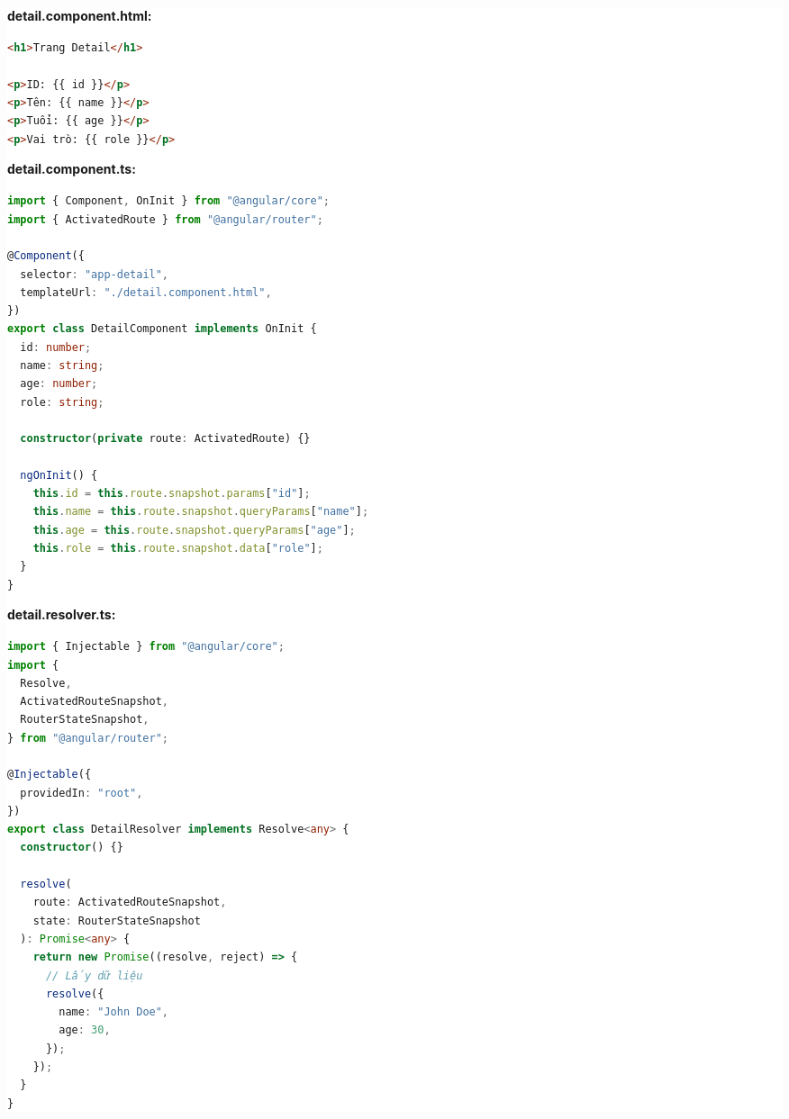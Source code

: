 **detail.component.html:**

```html
<h1>Trang Detail</h1>

<p>ID: {{ id }}</p>
<p>Tên: {{ name }}</p>
<p>Tuổi: {{ age }}</p>
<p>Vai trò: {{ role }}</p>
```

**detail.component.ts:**

```typescript
import { Component, OnInit } from "@angular/core";
import { ActivatedRoute } from "@angular/router";

@Component({
  selector: "app-detail",
  templateUrl: "./detail.component.html",
})
export class DetailComponent implements OnInit {
  id: number;
  name: string;
  age: number;
  role: string;

  constructor(private route: ActivatedRoute) {}

  ngOnInit() {
    this.id = this.route.snapshot.params["id"];
    this.name = this.route.snapshot.queryParams["name"];
    this.age = this.route.snapshot.queryParams["age"];
    this.role = this.route.snapshot.data["role"];
  }
}
```

**detail.resolver.ts:**

```typescript
import { Injectable } from "@angular/core";
import {
  Resolve,
  ActivatedRouteSnapshot,
  RouterStateSnapshot,
} from "@angular/router";

@Injectable({
  providedIn: "root",
})
export class DetailResolver implements Resolve<any> {
  constructor() {}

  resolve(
    route: ActivatedRouteSnapshot,
    state: RouterStateSnapshot
  ): Promise<any> {
    return new Promise((resolve, reject) => {
      // Lấy dữ liệu
      resolve({
        name: "John Doe",
        age: 30,
      });
    });
  }
}
```